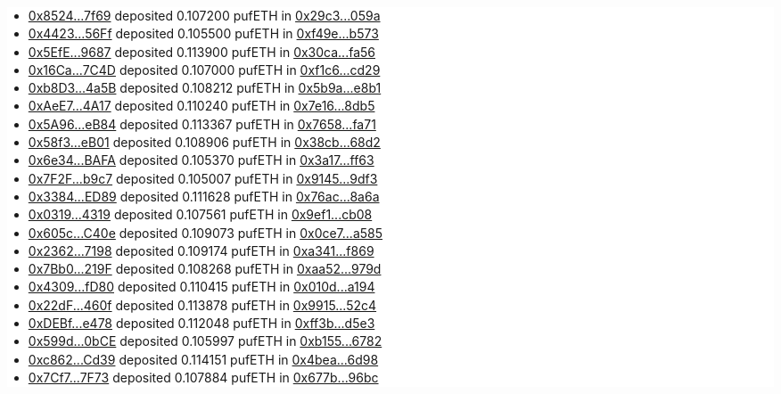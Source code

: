 - [0x8524...7f69](https://etherscan.io/address/0x852497b8B74c0E03CF838BB0Fe7e958857ac7f69) deposited 0.107200 pufETH in [0x29c3...059a](https://etherscan.io/tx/0x852497b8B74c0E03CF838BB0Fe7e958857ac7f69)
- [0x4423...56Ff](https://etherscan.io/address/0x442383B3Fac90751BEA1F2d6d2757bd127D156Ff) deposited 0.105500 pufETH in [0xf49e...b573](https://etherscan.io/tx/0x442383B3Fac90751BEA1F2d6d2757bd127D156Ff)
- [0x5EfE...9687](https://etherscan.io/address/0x5EfE24cC585E28a777156c5ECc3f18b564379687) deposited 0.113900 pufETH in [0x30ca...fa56](https://etherscan.io/tx/0x5EfE24cC585E28a777156c5ECc3f18b564379687)
- [0x16Ca...7C4D](https://etherscan.io/address/0x16CaE8c4B1285B0e9C56EBDc70B4869a5F7a7C4D) deposited 0.107000 pufETH in [0xf1c6...cd29](https://etherscan.io/tx/0x16CaE8c4B1285B0e9C56EBDc70B4869a5F7a7C4D)
- [0xb8D3...4a5B](https://etherscan.io/address/0xb8D375698A419aF5aFFD94228b0AFE3677A14a5B) deposited 0.108212 pufETH in [0x5b9a...e8b1](https://etherscan.io/tx/0xb8D375698A419aF5aFFD94228b0AFE3677A14a5B)
- [0xAeE7...4A17](https://etherscan.io/address/0xAeE752b9bF41B33a3665fa8305D633C897AF4A17) deposited 0.110240 pufETH in [0x7e16...8db5](https://etherscan.io/tx/0xAeE752b9bF41B33a3665fa8305D633C897AF4A17)
- [0x5A96...eB84](https://etherscan.io/address/0x5A96221C2Eae2a31aC441460DA98577C717deB84) deposited 0.113367 pufETH in [0x7658...fa71](https://etherscan.io/tx/0x5A96221C2Eae2a31aC441460DA98577C717deB84)
- [0x58f3...eB01](https://etherscan.io/address/0x58f375AfEbf7820f5b9f21D3baaaB3Bff468eB01) deposited 0.108906 pufETH in [0x38cb...68d2](https://etherscan.io/tx/0x58f375AfEbf7820f5b9f21D3baaaB3Bff468eB01)
- [0x6e34...BAFA](https://etherscan.io/address/0x6e34CDEB162015791a22e3168BF42A6e2498BAFA) deposited 0.105370 pufETH in [0x3a17...ff63](https://etherscan.io/tx/0x6e34CDEB162015791a22e3168BF42A6e2498BAFA)
- [0x7F2F...b9c7](https://etherscan.io/address/0x7F2Fa009Cb205dF49E2e3AaaB4ef96e5d4A1b9c7) deposited 0.105007 pufETH in [0x9145...9df3](https://etherscan.io/tx/0x7F2Fa009Cb205dF49E2e3AaaB4ef96e5d4A1b9c7)
- [0x3384...ED89](https://etherscan.io/address/0x33847B0e18a66101d93722c0Bd3D15073b78ED89) deposited 0.111628 pufETH in [0x76ac...8a6a](https://etherscan.io/tx/0x33847B0e18a66101d93722c0Bd3D15073b78ED89)
- [0x0319...4319](https://etherscan.io/address/0x0319Df410493e5f238d337534bDe6bf54d0A4319) deposited 0.107561 pufETH in [0x9ef1...cb08](https://etherscan.io/tx/0x0319Df410493e5f238d337534bDe6bf54d0A4319)
- [0x605c...C40e](https://etherscan.io/address/0x605c04136B8DE491D9bD080F9A27a5F554a1C40e) deposited 0.109073 pufETH in [0x0ce7...a585](https://etherscan.io/tx/0x605c04136B8DE491D9bD080F9A27a5F554a1C40e)
- [0x2362...7198](https://etherscan.io/address/0x2362b556Db2de5738Ed259d0784214860f8E7198) deposited 0.109174 pufETH in [0xa341...f869](https://etherscan.io/tx/0x2362b556Db2de5738Ed259d0784214860f8E7198)
- [0x7Bb0...219F](https://etherscan.io/address/0x7Bb0B876EeC6b42C26692DDc8EE7FC5F8449219F) deposited 0.108268 pufETH in [0xaa52...979d](https://etherscan.io/tx/0x7Bb0B876EeC6b42C26692DDc8EE7FC5F8449219F)
- [0x4309...fD80](https://etherscan.io/address/0x43099fb757bb217C3b90F65cd9652a6a7558fD80) deposited 0.110415 pufETH in [0x010d...a194](https://etherscan.io/tx/0x43099fb757bb217C3b90F65cd9652a6a7558fD80)
- [0x22dF...460f](https://etherscan.io/address/0x22dFF6991B3A9b0d1830291A94854019E701460f) deposited 0.113878 pufETH in [0x9915...52c4](https://etherscan.io/tx/0x22dFF6991B3A9b0d1830291A94854019E701460f)
- [0xDEBf...e478](https://etherscan.io/address/0xDEBfC1175F1783D712d10318529d224A64a2e478) deposited 0.112048 pufETH in [0xff3b...d5e3](https://etherscan.io/tx/0xDEBfC1175F1783D712d10318529d224A64a2e478)
- [0x599d...0bCE](https://etherscan.io/address/0x599d55a628eC70440d1E990dE00d7623a1870bCE) deposited 0.105997 pufETH in [0xb155...6782](https://etherscan.io/tx/0x599d55a628eC70440d1E990dE00d7623a1870bCE)
- [0xc862...Cd39](https://etherscan.io/address/0xc8621b60C60BF80D28b18D8Db375cc1Cd581Cd39) deposited 0.114151 pufETH in [0x4bea...6d98](https://etherscan.io/tx/0xc8621b60C60BF80D28b18D8Db375cc1Cd581Cd39)
- [0x7Cf7...7F73](https://etherscan.io/address/0x7Cf789fd8B2AA6cF6aBAf8AC8ABB24cE62a77F73) deposited 0.107884 pufETH in [0x677b...96bc](https://etherscan.io/tx/0x7Cf789fd8B2AA6cF6aBAf8AC8ABB24cE62a77F73)